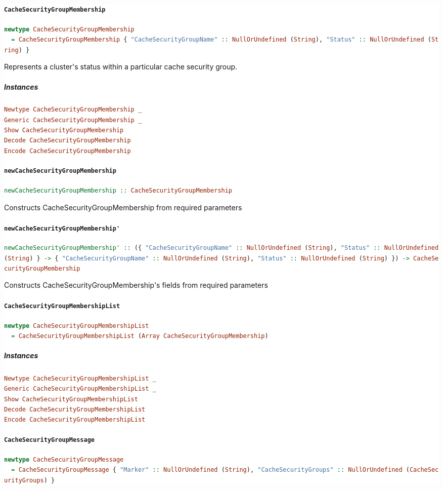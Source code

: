 #### `CacheSecurityGroupMembership`

``` purescript
newtype CacheSecurityGroupMembership
  = CacheSecurityGroupMembership { "CacheSecurityGroupName" :: NullOrUndefined (String), "Status" :: NullOrUndefined (String) }
```

<p>Represents a cluster's status within a particular cache security group.</p>

##### Instances
``` purescript
Newtype CacheSecurityGroupMembership _
Generic CacheSecurityGroupMembership _
Show CacheSecurityGroupMembership
Decode CacheSecurityGroupMembership
Encode CacheSecurityGroupMembership
```

#### `newCacheSecurityGroupMembership`

``` purescript
newCacheSecurityGroupMembership :: CacheSecurityGroupMembership
```

Constructs CacheSecurityGroupMembership from required parameters

#### `newCacheSecurityGroupMembership'`

``` purescript
newCacheSecurityGroupMembership' :: ({ "CacheSecurityGroupName" :: NullOrUndefined (String), "Status" :: NullOrUndefined (String) } -> { "CacheSecurityGroupName" :: NullOrUndefined (String), "Status" :: NullOrUndefined (String) }) -> CacheSecurityGroupMembership
```

Constructs CacheSecurityGroupMembership's fields from required parameters

#### `CacheSecurityGroupMembershipList`

``` purescript
newtype CacheSecurityGroupMembershipList
  = CacheSecurityGroupMembershipList (Array CacheSecurityGroupMembership)
```

##### Instances
``` purescript
Newtype CacheSecurityGroupMembershipList _
Generic CacheSecurityGroupMembershipList _
Show CacheSecurityGroupMembershipList
Decode CacheSecurityGroupMembershipList
Encode CacheSecurityGroupMembershipList
```

#### `CacheSecurityGroupMessage`

``` purescript
newtype CacheSecurityGroupMessage
  = CacheSecurityGroupMessage { "Marker" :: NullOrUndefined (String), "CacheSecurityGroups" :: NullOrUndefined (CacheSecurityGroups) }
```
